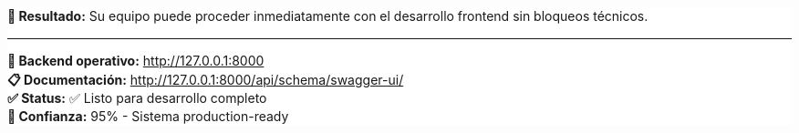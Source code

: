 **🚀 Resultado:** Su equipo puede proceder inmediatamente con el desarrollo frontend sin bloqueos técnicos.

---

**🔗 Backend operativo:** http://127.0.0.1:8000  
**📋 Documentación:** http://127.0.0.1:8000/api/schema/swagger-ui/  
**✅ Status:** ✅ Listo para desarrollo completo  
**🎯 Confianza:** 95% - Sistema production-ready